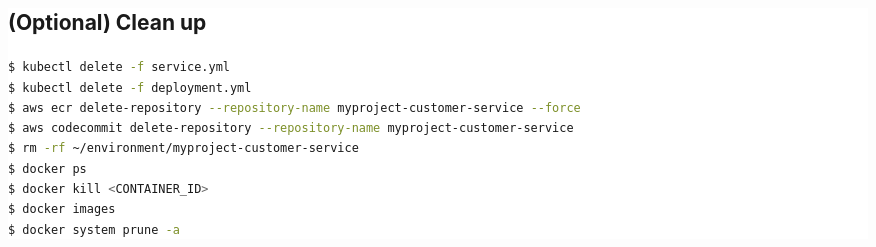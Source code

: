 ## (Optional) Clean up
```bash
$ kubectl delete -f service.yml
$ kubectl delete -f deployment.yml
$ aws ecr delete-repository --repository-name myproject-customer-service --force
$ aws codecommit delete-repository --repository-name myproject-customer-service
$ rm -rf ~/environment/myproject-customer-service
$ docker ps
$ docker kill <CONTAINER_ID>
$ docker images
$ docker system prune -a
```

